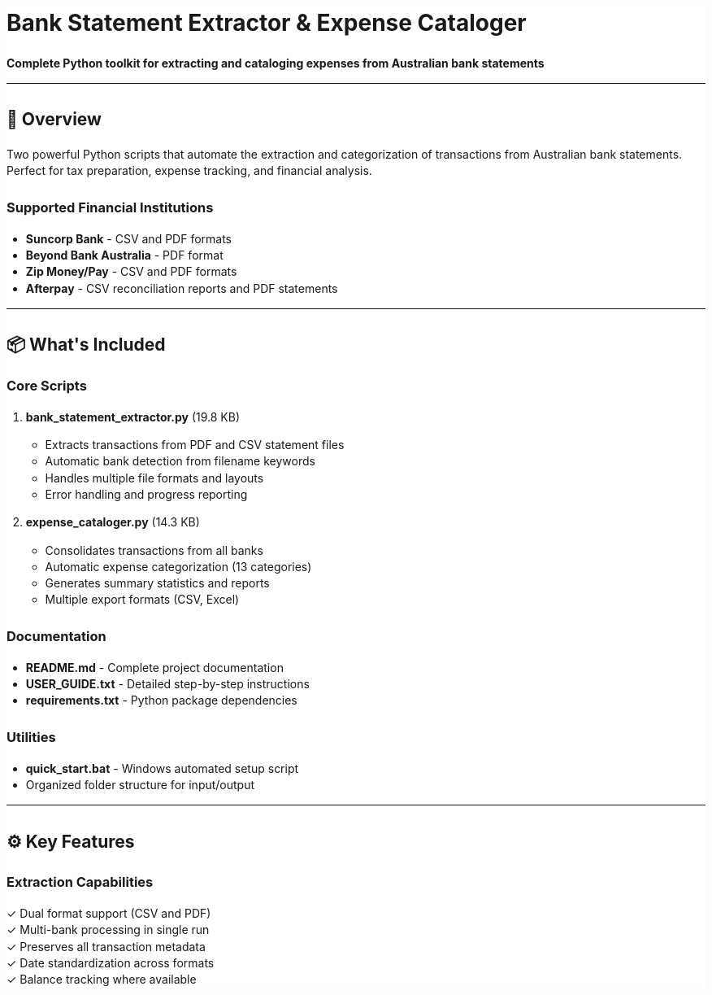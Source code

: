 # Bank Statement Extractor & Expense Cataloger

**Complete Python toolkit for extracting and cataloging expenses from Australian bank statements**

---

## 🎯 Overview

Two powerful Python scripts that automate the extraction and categorization of transactions from Australian bank statements. Perfect for tax preparation, expense tracking, and financial analysis.

### Supported Financial Institutions
- **Suncorp Bank** - CSV and PDF formats
- **Beyond Bank Australia** - PDF format
- **Zip Money/Pay** - CSV and PDF formats  
- **Afterpay** - CSV reconciliation reports and PDF statements

---

## 📦 What's Included

### Core Scripts
1. **bank_statement_extractor.py** (19.8 KB)
   - Extracts transactions from PDF and CSV statement files
   - Automatic bank detection from filename keywords
   - Handles multiple file formats and layouts
   - Error handling and progress reporting

2. **expense_cataloger.py** (14.3 KB)
   - Consolidates transactions from all banks
   - Automatic expense categorization (13 categories)
   - Generates summary statistics and reports
   - Multiple export formats (CSV, Excel)

### Documentation
- **README.md** - Complete project documentation
- **USER_GUIDE.txt** - Detailed step-by-step instructions
- **requirements.txt** - Python package dependencies

### Utilities
- **quick_start.bat** - Windows automated setup script
- Organized folder structure for input/output

---

## ⚙️ Key Features

### Extraction Capabilities
✓ Dual format support (CSV and PDF)  
✓ Multi-bank processing in single run  
✓ Preserves all transaction metadata  
✓ Date standardization across formats  
✓ Balance tracking where available  
